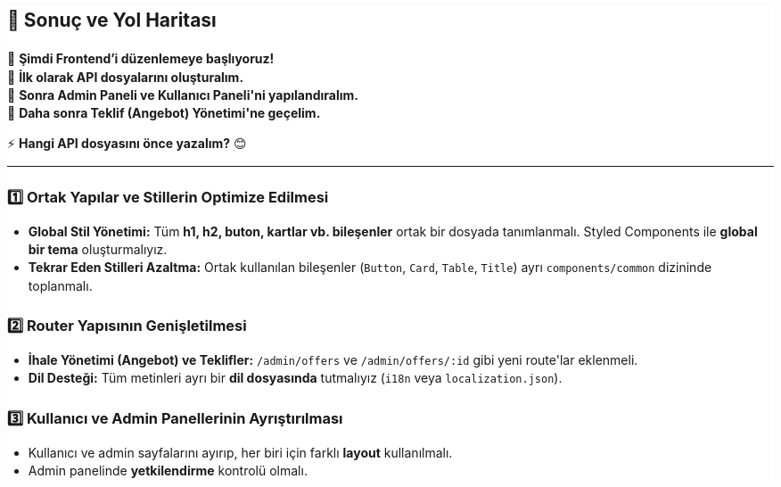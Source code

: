 
## **📌 Sonuç ve Yol Haritası**
🚀 **Şimdi Frontend’i düzenlemeye başlıyoruz!**  
🔹 **İlk olarak API dosyalarını oluşturalım.**  
🔹 **Sonra Admin Paneli ve Kullanıcı Paneli'ni yapılandıralım.**  
🔹 **Daha sonra Teklif (Angebot) Yönetimi'ne geçelim.**  

⚡ **Hangi API dosyasını önce yazalım?** 😊

---

### 1️⃣ **Ortak Yapılar ve Stillerin Optimize Edilmesi**
- **Global Stil Yönetimi:** Tüm **h1, h2, buton, kartlar vb. bileşenler** ortak bir dosyada tanımlanmalı. Styled Components ile **global bir tema** oluşturmalıyız.
- **Tekrar Eden Stilleri Azaltma:** Ortak kullanılan bileşenler (`Button`, `Card`, `Table`, `Title`) ayrı `components/common` dizininde toplanmalı.

### 2️⃣ **Router Yapısının Genişletilmesi**
- **İhale Yönetimi (Angebot) ve Teklifler:** `/admin/offers` ve `/admin/offers/:id` gibi yeni route'lar eklenmeli.
- **Dil Desteği:** Tüm metinleri ayrı bir **dil dosyasında** tutmalıyız (`i18n` veya `localization.json`).

### 3️⃣ **Kullanıcı ve Admin Panellerinin Ayrıştırılması**
- Kullanıcı ve admin sayfalarını ayırıp, her biri için farklı **layout** kullanılmalı.
- Admin panelinde **yetkilendirme** kontrolü olmalı.

